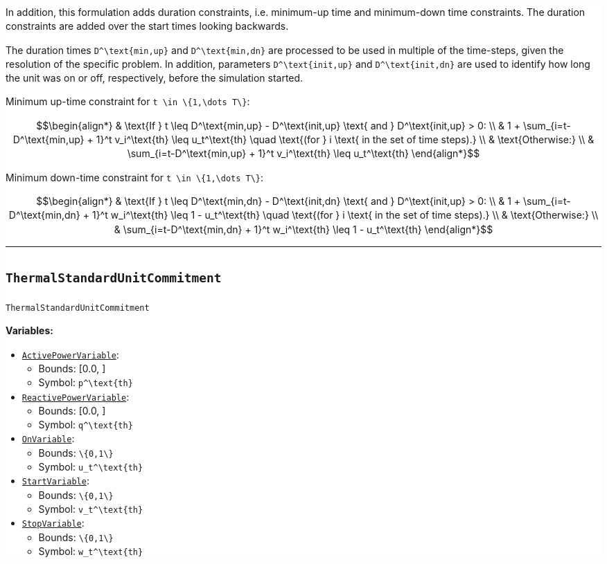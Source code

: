 In addition, this formulation adds duration constraints, i.e. minimum-up time and minimum-down time constraints.  The duration constraints are added over the start times looking backwards.

The duration times ``D^\text{min,up}`` and ``D^\text{min,dn}`` are processed to be used in multiple of the time-steps, given the resolution of the specific problem. In addition, parameters ``D^\text{init,up}`` and ``D^\text{init,dn}`` are used to identify how long the unit was on or off, respectively, before the simulation started.

Minimum up-time constraint for ``t \in \{1,\dots T\}``:
```math
\begin{align*}
&  \text{If } t \leq D^\text{min,up} - D^\text{init,up} \text{ and } D^\text{init,up} > 0: \\
& 1 + \sum_{i=t-D^\text{min,up} + 1}^t v_i^\text{th}  \leq u_t^\text{th} \quad \text{(for } i \text{ in the set of time steps).} \\
& \text{Otherwise:} \\ 
& \sum_{i=t-D^\text{min,up} + 1}^t v_i^\text{th} \leq  u_t^\text{th} 
\end{align*}
```

Minimum down-time constraint for ``t \in \{1,\dots T\}``:
```math
\begin{align*}
&  \text{If } t \leq D^\text{min,dn} - D^\text{init,dn} \text{ and } D^\text{init,up} > 0: \\
& 1 + \sum_{i=t-D^\text{min,dn} + 1}^t w_i^\text{th} \leq 1 -  u_t^\text{th}  \quad \text{(for } i \text{ in the set of time steps).} \\
& \text{Otherwise:} \\ 
& \sum_{i=t-D^\text{min,dn} + 1}^t w_i^\text{th}  \leq 1 - u_t^\text{th}
\end{align*}
```

---

## `ThermalStandardUnitCommitment`

```@docs
ThermalStandardUnitCommitment
```

**Variables:**

- [`ActivePowerVariable`](@ref):
  - Bounds: [0.0, ]
  - Symbol: ``p^\text{th}``
- [`ReactivePowerVariable`](@ref):
  - Bounds: [0.0, ]
  - Symbol: ``q^\text{th}``
- [`OnVariable`](@ref):
  - Bounds: ``\{0,1\}``
  - Symbol: ``u_t^\text{th}``
- [`StartVariable`](@ref):
  - Bounds: ``\{0,1\}``
  - Symbol: ``v_t^\text{th}``
- [`StopVariable`](@ref):
  - Bounds: ``\{0,1\}``
  - Symbol: ``w_t^\text{th}``
